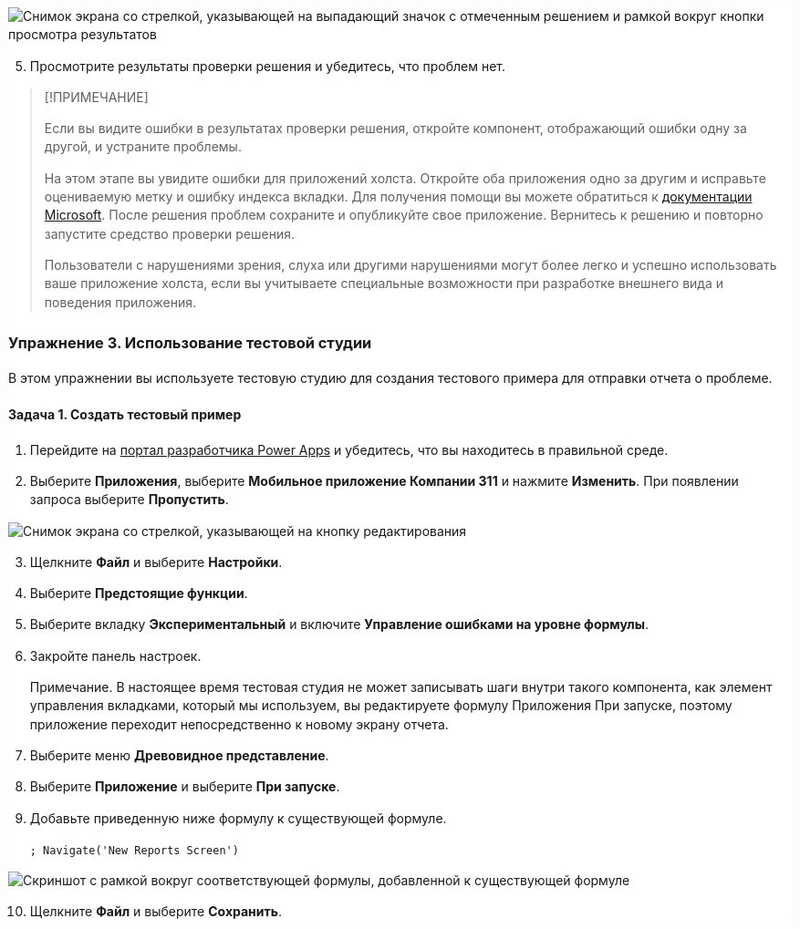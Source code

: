 ![Снимок экрана со стрелкой, указывающей на выпадающий значок с отмеченным решением и рамкой вокруг кнопки просмотра результатов](07/media/image5.png)

5. Просмотрите результаты проверки решения и убедитесь, что проблем нет.

 > [!ПРИМЕЧАНИЕ]
 >
 > Если вы видите ошибки в результатах проверки решения, откройте компонент, отображающий ошибки одну за другой, и устраните проблемы.
 >
> На этом этапе вы увидите ошибки для приложений холста. Откройте оба приложения одно за другим и исправьте оцениваемую метку и ошибку индекса вкладки. Для получения помощи вы можете обратиться к [документации Microsoft](https://docs.microsoft.com/en-us/powerapps/maker/canvas-apps/accessibility-checker). После решения проблем сохраните и опубликуйте свое приложение. Вернитесь к решению и повторно запустите средство проверки решения.
 >
 > Пользователи с нарушениями зрения, слуха или другими нарушениями могут более легко и успешно использовать ваше приложение холста, если вы учитываете специальные возможности при разработке внешнего вида и поведения приложения.

### Упражнение 3. Использование тестовой студии

В этом упражнении вы используете тестовую студию для создания тестового примера для отправки отчета о проблеме.

#### Задача 1. Создать тестовый пример

1. Перейдите на [портал разработчика Power Apps](https://make.powerapps.com/) и убедитесь, что вы находитесь в правильной среде.

2. Выберите **Приложения**, выберите **Мобильное приложение Компании 311** и нажмите **Изменить**. При появлении запроса выберите **Пропустить**.

![Снимок экрана со стрелкой, указывающей на кнопку редактирования](07/media/image6.png)

3. Щелкните **Файл** и выберите **Настройки**.

4. Выберите **Предстоящие функции**.

5. Выберите вкладку **Экспериментальный** и включите **Управление ошибками на уровне формулы**.
6. Закройте панель настроек.
 
    Примечание. В настоящее время тестовая студия не может записывать шаги внутри такого компонента, как элемент управления вкладками, который мы используем, вы редактируете формулу Приложения При запуске, поэтому приложение переходит непосредственно к новому экрану отчета.

7. Выберите меню **Древовидное представление**.

8. Выберите **Приложение** и выберите **При запуске**.
9. Добавьте приведенную ниже формулу к существующей формуле.

    ```; Navigate('New Reports Screen')```

![Скриншот с рамкой вокруг соответствующей формулы, добавленной к существующей формуле](07/media/image7.png)

10. Щелкните **Файл** и выберите **Сохранить**.
